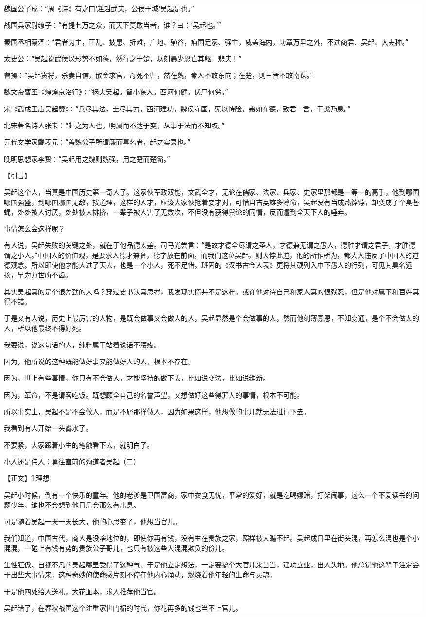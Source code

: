 魏国公子成：“周《诗》有之曰‘赳赳武夫，公侯干城’吴起是也。”

战国兵家尉缭子：“有提七万之众，而天下莫敢当者，谁？曰：‘吴起也。’”

秦国丞相蔡泽：“君者为主，正乱、披患、折难，广地、殖谷，痼国足家、强主，威盖海内，功章万里之外，不过商君、吴起、大夫种。”

太史公：“吴起说武侯以形势不如德，然行之于楚，以刻暴少恩亡其躯。悲夫！”

曹操：“吴起贪将，杀妻自信，散金求官，母死不归，然在魏，秦人不敢东向；在楚，则三晋不敢南谋。”

魏文帝曹丕《煌煌京洛行》：“祸夫吴起。智小谋大。西河何健。伏尸何劣。”

宋《武成王庙吴起赞》：“兵尽其法，士尽其力，西河建功，魏侯守国，旡以恃险，弗如在德，致君一言，干戈乃息。”

北宋著名诗人张耒：“起之为人也，明属而不达于变，从事于法而不知权。”

元代文学家戴表元：“盖魏公子所谓廉而喜名者，起之实录也。”

晚明思想家李贽：“吴起用之魏则魏强，用之楚而楚霸。”

【引言】

吴起这个人，当真是中国历史第一奇人了。这家伙军政双能，文武全才，无论在儒家、法家、兵家、史家里那都是一等一的高手，他到哪国哪国强盛，到哪国哪国无敌，按道理，这样的人才，应该大家伙抢着要才对，可惜自古英雄多薄命，吴起没有当成热饽饽，却变成了个臭苍蝇，处处被人讨厌，处处被人排挤，一辈子被人害了无数次，不但没有获得舆论的同情，反而遭到全天下人的唾弃。

事情怎么会这样呢？

有人说，吴起失败的关键之处，就在于他品德太差。司马光尝言：“是故才德全尽谓之圣人，才德兼无谓之愚人，德胜才谓之君子，才胜德谓之小人。”中国人的价值观，是要求人德才兼备，德字放在前面。而我们这位吴起，则大悖此道，他的所作所为，都大大违反了中国人的道德观念。所以即使他才能大过了天去，也是一个小人，死不足惜。班固的《汉书古今人表》更将其硬列入中下愚人的行列，可见其臭名远扬，早为万世所不齿。

其实吴起真的是个很差劲的人吗？穿过史书认真思考，我发现实情并不是这样。或许他对待自己和家人真的很残忍，但是他对属下和百姓真得不错。

于是又有人说，历史上最厉害的人物，是既会做事又会做人的人，吴起显然是个会做事的人，然而他刻薄寡恩，不知变通，是个不会做人的人，所以他最终不得好死。

我要说，说这句话的人，纯粹属于站着说话不腰疼。

因为，他所说的这种既能做好事又能做好人的人，根本不存在。

因为，世上有些事情，你只有不会做人，才能坚持的做下去，比如说变法，比如说维新。

因为，革命，不是请客吃饭。既想顾全自己的名誉声望，又想做好这些得罪人的事情，根本不可能。

所以事实上，吴起不是不会做人，而是不屑那样做人，因为如果这样，他想做的事儿就无法进行下去。

我看到有人开始一头雾水了。

不要紧，大家跟着小生的笔触看下去，就明白了。

小人还是伟人：勇往直前的殉道者吴起（二）

【正文】1.理想

吴起小时候，倒有一个快乐的童年。他的老爹是卫国富商，家中衣食无忧，平常的爱好，就是吃喝嫖赌，打架闹事，这么一个不爱读书的问题少年，谁也不会想到他日后会那么有出息。

可是随着吴起一天一天长大，他的心思变了，他想当官儿。

我们知道，中国古代，商人是没啥地位的，即使你再有钱，没有生在贵族之家，照样被人瞧不起。吴起成日里在街头混，再怎么混也是个小混混，一碰上有钱有势的贵族公子哥儿，也只有被这些大混混欺负的份儿。

生性狂傲、自视不凡的吴起哪里受得了这种气，于是他立定想法，一定要搞个大官儿来当当，建功立业，出人头地。他总觉他这辈子注定会干出些大事情来，这种奇妙的使命感片刻不停在他内心涌动，燃烧着他年轻的生命与灵魂。

于是他四处给人送礼，大花血本，求人推荐他当官。

吴起错了，在春秋战国这个注重家世门楣的时代，你花再多的钱也当不上官儿。
